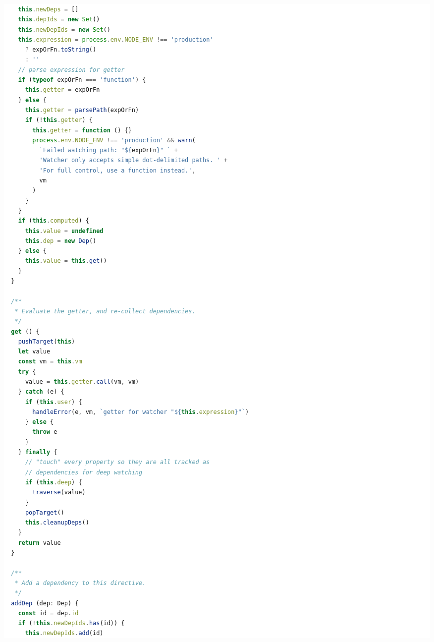 ```js
    this.newDeps = []
    this.depIds = new Set()
    this.newDepIds = new Set()
    this.expression = process.env.NODE_ENV !== 'production'
      ? expOrFn.toString()
      : ''
    // parse expression for getter
    if (typeof expOrFn === 'function') {
      this.getter = expOrFn
    } else {
      this.getter = parsePath(expOrFn)
      if (!this.getter) {
        this.getter = function () {}
        process.env.NODE_ENV !== 'production' && warn(
          `Failed watching path: "${expOrFn}" ` +
          'Watcher only accepts simple dot-delimited paths. ' +
          'For full control, use a function instead.',
          vm
        )
      }
    }
    if (this.computed) {
      this.value = undefined
      this.dep = new Dep()
    } else {
      this.value = this.get()
    }
  }

  /**
   * Evaluate the getter, and re-collect dependencies.
   */
  get () {
    pushTarget(this)
    let value
    const vm = this.vm
    try {
      value = this.getter.call(vm, vm)
    } catch (e) {
      if (this.user) {
        handleError(e, vm, `getter for watcher "${this.expression}"`)
      } else {
        throw e
      }
    } finally {
      // "touch" every property so they are all tracked as
      // dependencies for deep watching
      if (this.deep) {
        traverse(value)
      }
      popTarget()
      this.cleanupDeps()
    }
    return value
  }

  /**
   * Add a dependency to this directive.
   */
  addDep (dep: Dep) {
    const id = dep.id
    if (!this.newDepIds.has(id)) {
      this.newDepIds.add(id)
```